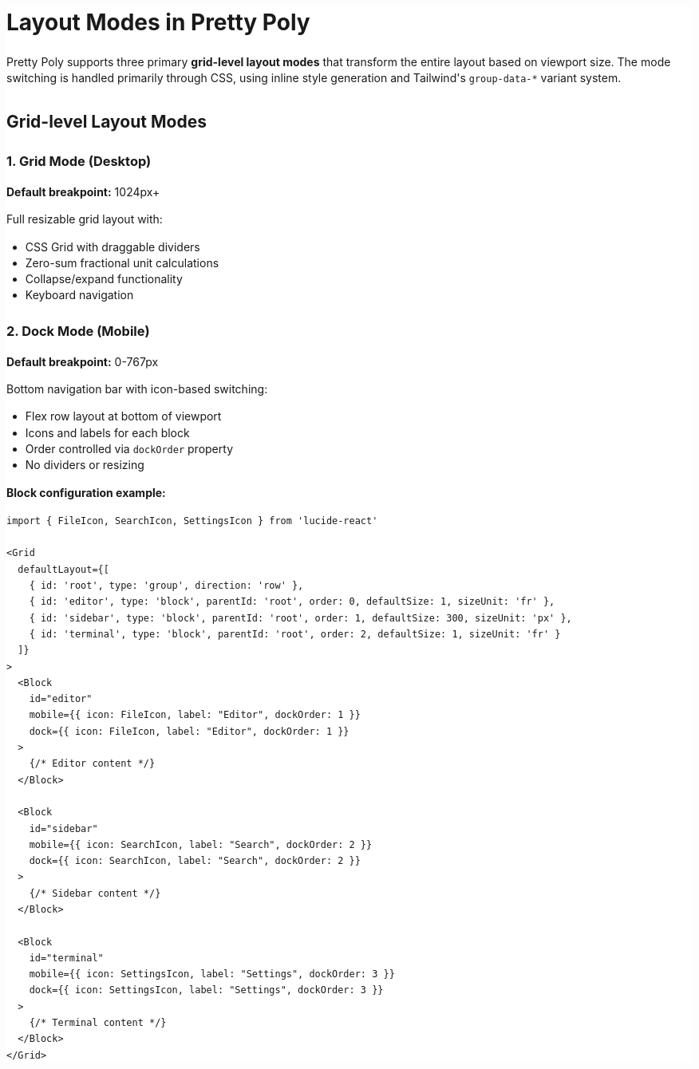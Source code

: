# Layout Modes in Pretty Poly

Pretty Poly supports three primary **grid-level layout modes** that transform the entire layout based on viewport size. The mode switching is handled primarily through CSS, using inline style generation and Tailwind's `group-data-*` variant system.

## Grid-level Layout Modes

### 1. Grid Mode (Desktop)
**Default breakpoint:** 1024px+

Full resizable grid layout with:
- CSS Grid with draggable dividers
- Zero-sum fractional unit calculations
- Collapse/expand functionality
- Keyboard navigation

### 2. Dock Mode (Mobile)
**Default breakpoint:** 0-767px

Bottom navigation bar with icon-based switching:
- Flex row layout at bottom of viewport
- Icons and labels for each block
- Order controlled via `dockOrder` property
- No dividers or resizing

**Block configuration example:**
```tsx
import { FileIcon, SearchIcon, SettingsIcon } from 'lucide-react'

<Grid
  defaultLayout={[
    { id: 'root', type: 'group', direction: 'row' },
    { id: 'editor', type: 'block', parentId: 'root', order: 0, defaultSize: 1, sizeUnit: 'fr' },
    { id: 'sidebar', type: 'block', parentId: 'root', order: 1, defaultSize: 300, sizeUnit: 'px' },
    { id: 'terminal', type: 'block', parentId: 'root', order: 2, defaultSize: 1, sizeUnit: 'fr' }
  ]}
>
  <Block
    id="editor"
    mobile={{ icon: FileIcon, label: "Editor", dockOrder: 1 }}
    dock={{ icon: FileIcon, label: "Editor", dockOrder: 1 }}
  >
    {/* Editor content */}
  </Block>

  <Block
    id="sidebar"
    mobile={{ icon: SearchIcon, label: "Search", dockOrder: 2 }}
    dock={{ icon: SearchIcon, label: "Search", dockOrder: 2 }}
  >
    {/* Sidebar content */}
  </Block>

  <Block
    id="terminal"
    mobile={{ icon: SettingsIcon, label: "Settings", dockOrder: 3 }}
    dock={{ icon: SettingsIcon, label: "Settings", dockOrder: 3 }}
  >
    {/* Terminal content */}
  </Block>
</Grid>
```